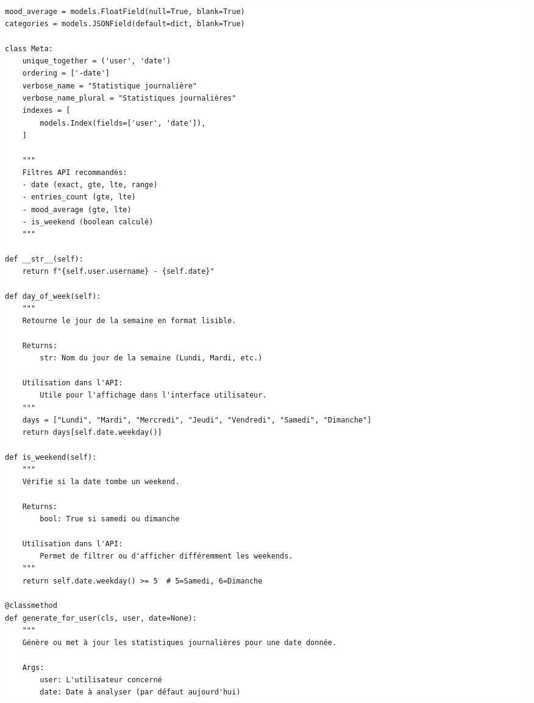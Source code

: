     mood_average = models.FloatField(null=True, blank=True)
    categories = models.JSONField(default=dict, blank=True)

    class Meta:
        unique_together = ('user', 'date')
        ordering = ['-date']
        verbose_name = "Statistique journalière"
        verbose_name_plural = "Statistiques journalières"
        indexes = [
            models.Index(fields=['user', 'date']),
        ]
        
        """
        Filtres API recommandés:
        - date (exact, gte, lte, range)
        - entries_count (gte, lte)
        - mood_average (gte, lte)
        - is_weekend (boolean calculé)
        """

    def __str__(self):
        return f"{self.user.username} - {self.date}"
        
    def day_of_week(self):
        """
        Retourne le jour de la semaine en format lisible.
        
        Returns:
            str: Nom du jour de la semaine (Lundi, Mardi, etc.)
            
        Utilisation dans l'API:
            Utile pour l'affichage dans l'interface utilisateur.
        """
        days = ["Lundi", "Mardi", "Mercredi", "Jeudi", "Vendredi", "Samedi", "Dimanche"]
        return days[self.date.weekday()]
        
    def is_weekend(self):
        """
        Vérifie si la date tombe un weekend.
        
        Returns:
            bool: True si samedi ou dimanche
            
        Utilisation dans l'API:
            Permet de filtrer ou d'afficher différemment les weekends.
        """
        return self.date.weekday() >= 5  # 5=Samedi, 6=Dimanche

    @classmethod
    def generate_for_user(cls, user, date=None):
        """
        Génère ou met à jour les statistiques journalières pour une date donnée.

        Args:
            user: L'utilisateur concerné
            date: Date à analyser (par défaut aujourd'hui)
